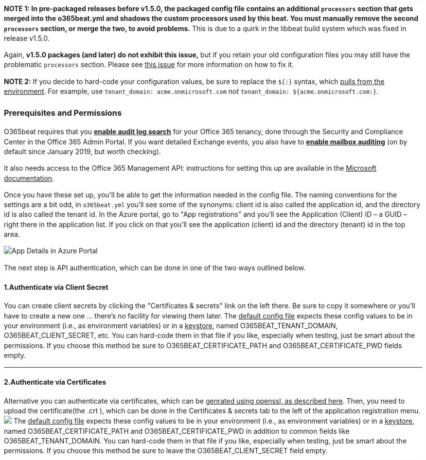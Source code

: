 **NOTE 1: In pre-packaged releases before v1.5.0, the packaged config file contains an additional `processors` section that gets merged into the o365beat.yml and shadows the custom processors used by this beat. You must manually remove the second `processors` section, or merge the two, to avoid problems.**  This is due to a quirk in the libbeat build system which was fixed in release v1.5.0.

Again, **v1.5.0 packages (and later) do not exhibit this issue,** but if you retain your old configuration files you may still have the problematic `processors` section.  Please see [this issue](https://github.com/counteractive/o365beat/issues/9) for more information on how to fix it.

**NOTE 2:** If you decide to hard-code your configuration values, be sure to replace the `${:}` syntax, which [pulls from the environment](https://www.elastic.co/guide/en/beats/libbeat/current/config-file-format-env-vars.html).  For example, use `tenant_domain: acme.onmicrosoft.com` *not* `tenant_domain: ${acme.onmicrosoft.com:}`.

### Prerequisites and Permissions

O365beat requires that you [**enable audit log search**](https://docs.microsoft.com/en-us/microsoft-365/compliance/turn-audit-log-search-on-or-off#turn-on-audit-log-search) for your Office 365 tenancy, done through the Security and Compliance Center in the Office 365 Admin Portal.  If you want detailed Exchange events, you also have to [**enable mailbox auditing**](https://docs.microsoft.com/en-us/microsoft-365/compliance/enable-mailbox-auditing) (on by default since January 2019, but worth checking).

It also needs access to the Office 365 Management API: instructions for setting this up are available in the [Microsoft documentation](https://docs.microsoft.com/en-us/office/office-365-management-api/get-started-with-office-365-management-apis#register-your-application-in-azure-ad).

Once you have these set up, you'll be able to get the information needed in the config file. The naming conventions for the settings are a bit odd, in `o365beat.yml` you’ll see some of the synonyms: client id is also called the application id, and the directory id is also called the tenant id.  In the Azure portal, go to "App registrations" and you’ll see the Application (Client) ID – a GUID – right there in the application list.  If you click on that you’ll see the application (client) id and the directory (tenant) id in the top area.

![App Details in Azure Portal](./docs/app-registration-overview.jpg)

The next step is API authentication, which can be done in one of the two ways outlined below.

#### 1.Authenticate via Client Secret

You can create client secrets by clicking the "Certificates & secrets" link on the left there.  Be sure to copy it somewhere or you’ll have to create a new one … there’s no facility for viewing them later.  The [default config file](./o365beat.yml) expects these config values to be in your environment (i.e., as environment variables) or in a [keystore](https://www.elastic.co/guide/en/beats/filebeat/current/keystore.html), named O365BEAT_TENANT_DOMAIN, O365BEAT_CLIENT_SECRET, etc.  You can hard-code them in that file if you like, especially when testing, just be smart about the permissions. If you choose this method be sure to O365BEAT_CERTIFICATE_PATH and O365BEAT_CERTIFICATE_PWD fields empty.

_________________

#### 2.Authenticate via Certificates

Alternative you can authenticate via certificates, which can be [genrated using openssl, as described here](https://github.com/Azure/go-autorest/tree/master/autorest/adal#register-an-azure-ad-application-with-certificate). Then, you need to upload the certificate(the .crt ), which can be done in the Certificates & secrets tab to the left of the application registration menu.
![](https://i0.wp.com/laurakokkarinen.com/wp-content/uploads/2019/04/cer-uploaded.png?w=846&ssl=1) The [default config file](./o365beat.yml) expects these config values to be in your environment (i.e., as environment variables) or in a [keystore](https://www.elastic.co/guide/en/beats/filebeat/current/keystore.html), named O365BEAT_CERTIFICATE_PATH and O365BEAT_CERTIFICATE_PWD in addition to common fields like O365BEAT_TENANT_DOMAIN. You can hard-code them in that file if you like, especially when testing, just be smart about the permissions. If you choose this method be sure to leave the O365BEAT_CLIENT_SECRET field empty.

